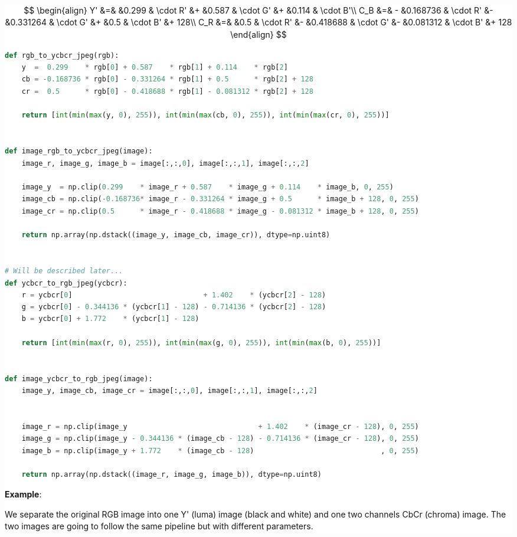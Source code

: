 $$
\begin{align}
 Y' &=&    &0.299    & \cdot R' &+ &0.587    & \cdot G' &+ &0.114  & \cdot B'\\
 C_B &=& - &0.168736 & \cdot R' &- &0.331264 & \cdot G' &+ &0.5   & \cdot B' &+ 128\\
 C_R &=&   &0.5      & \cdot R' &- &0.418688 & \cdot G' &- &0.081312 & \cdot B' &+ 128
\end{align}
$$


```python
def rgb_to_ycbcr_jpeg(rgb):
    y  =  0.299    * rgb[0] + 0.587    * rgb[1] + 0.114    * rgb[2]
    cb = -0.168736 * rgb[0] - 0.331264 * rgb[1] + 0.5      * rgb[2] + 128
    cr =  0.5      * rgb[0] - 0.418688 * rgb[1] - 0.081312 * rgb[2] + 128
    
    return [int(min(max(y, 0), 255)), int(min(max(cb, 0), 255)), int(min(max(cr, 0), 255))]


def image_rgb_to_ycbcr_jpeg(image):
    image_r, image_g, image_b = image[:,:,0], image[:,:,1], image[:,:,2]
    
    image_y  = np.clip(0.299    * image_r + 0.587    * image_g + 0.114    * image_b, 0, 255)
    image_cb = np.clip(-0.168736* image_r - 0.331264 * image_g + 0.5      * image_b + 128, 0, 255)
    image_cr = np.clip(0.5      * image_r - 0.418688 * image_g - 0.081312 * image_b + 128, 0, 255)
    
    return np.array(np.dstack((image_y, image_cb, image_cr)), dtype=np.uint8)


# Will be described later...
def ycbcr_to_rgb_jpeg(ycbcr):
    r = ycbcr[0]                               + 1.402    * (ycbcr[2] - 128)
    g = ycbcr[0] - 0.344136 * (ycbcr[1] - 128) - 0.714136 * (ycbcr[2] - 128)
    b = ycbcr[0] + 1.772    * (ycbcr[1] - 128)
    
    return [int(min(max(r, 0), 255)), int(min(max(g, 0), 255)), int(min(max(b, 0), 255))]


def image_ycbcr_to_rgb_jpeg(image):
    image_y, image_cb, image_cr = image[:,:,0], image[:,:,1], image[:,:,2]
    
    
    image_r = np.clip(image_y                               + 1.402    * (image_cr - 128), 0, 255)
    image_g = np.clip(image_y - 0.344136 * (image_cb - 128) - 0.714136 * (image_cr - 128), 0, 255)
    image_b = np.clip(image_y + 1.772    * (image_cb - 128)                              , 0, 255)
    
    return np.array(np.dstack((image_r, image_g, image_b)), dtype=np.uint8)
```

__Example__:

We separate the original RGB image into one Y' (luma) image (black and white) and one two channels CbCr (chroma) image. The two images are going to follow the same pipeline but with different parameters.
